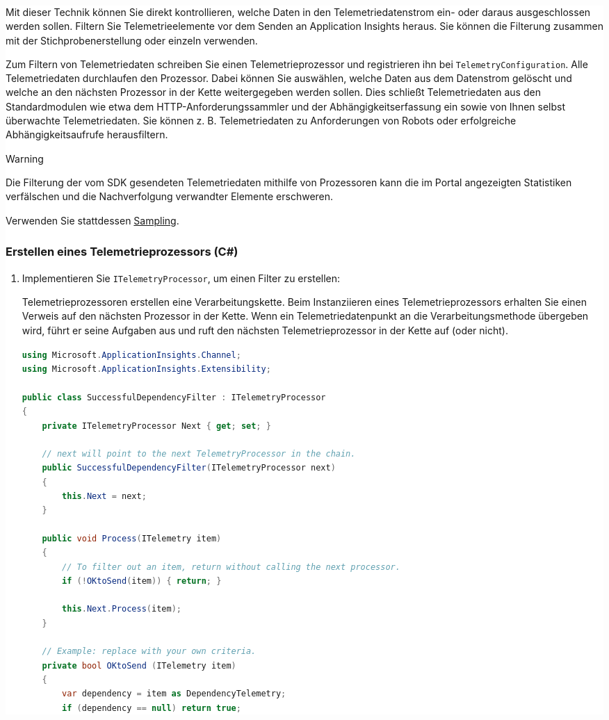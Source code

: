 Mit dieser Technik können Sie direkt kontrollieren, welche Daten in den Telemetriedatenstrom ein- oder daraus ausgeschlossen werden sollen. Filtern Sie Telemetrieelemente vor dem Senden an Application Insights heraus. Sie können die Filterung zusammen mit der Stichprobenerstellung oder einzeln verwenden.

Zum Filtern von Telemetriedaten schreiben Sie einen Telemetrieprozessor und registrieren ihn bei `TelemetryConfiguration`. Alle Telemetriedaten durchlaufen den Prozessor. Dabei können Sie auswählen, welche Daten aus dem Datenstrom gelöscht und welche an den nächsten Prozessor in der Kette weitergegeben werden sollen. Dies schließt Telemetriedaten aus den Standardmodulen wie etwa dem HTTP-Anforderungssammler und der Abhängigkeitserfassung ein sowie von Ihnen selbst überwachte Telemetriedaten. Sie können z. B. Telemetriedaten zu Anforderungen von Robots oder erfolgreiche Abhängigkeitsaufrufe herausfiltern.

> [!WARNING]
> Die Filterung der vom SDK gesendeten Telemetriedaten mithilfe von Prozessoren kann die im Portal angezeigten Statistiken verfälschen und die Nachverfolgung verwandter Elemente erschweren.
>
> Verwenden Sie stattdessen [Sampling](./sampling.md).
>
>

### <a name="create-a-telemetry-processor-c"></a>Erstellen eines Telemetrieprozessors (C#)

1. Implementieren Sie `ITelemetryProcessor`, um einen Filter zu erstellen:

    Telemetrieprozessoren erstellen eine Verarbeitungskette. Beim Instanziieren eines Telemetrieprozessors erhalten Sie einen Verweis auf den nächsten Prozessor in der Kette. Wenn ein Telemetriedatenpunkt an die Verarbeitungsmethode übergeben wird, führt er seine Aufgaben aus und ruft den nächsten Telemetrieprozessor in der Kette auf (oder nicht).

    ```csharp
    using Microsoft.ApplicationInsights.Channel;
    using Microsoft.ApplicationInsights.Extensibility;

    public class SuccessfulDependencyFilter : ITelemetryProcessor
    {
        private ITelemetryProcessor Next { get; set; }

        // next will point to the next TelemetryProcessor in the chain.
        public SuccessfulDependencyFilter(ITelemetryProcessor next)
        {
            this.Next = next;
        }

        public void Process(ITelemetry item)
        {
            // To filter out an item, return without calling the next processor.
            if (!OKtoSend(item)) { return; }

            this.Next.Process(item);
        }

        // Example: replace with your own criteria.
        private bool OKtoSend (ITelemetry item)
        {
            var dependency = item as DependencyTelemetry;
            if (dependency == null) return true;
